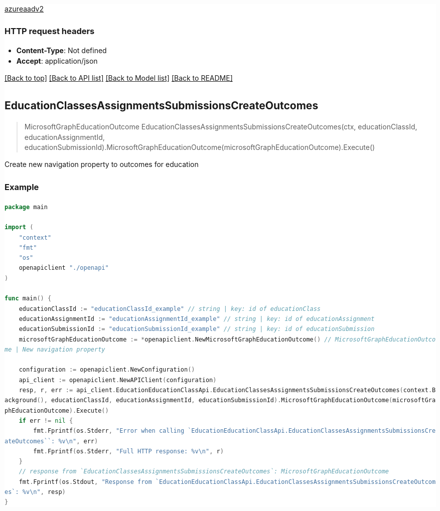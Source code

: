 [azureaadv2](../README.md#azureaadv2)

### HTTP request headers

- **Content-Type**: Not defined
- **Accept**: application/json

[[Back to top]](#) [[Back to API list]](../README.md#documentation-for-api-endpoints)
[[Back to Model list]](../README.md#documentation-for-models)
[[Back to README]](../README.md)


## EducationClassesAssignmentsSubmissionsCreateOutcomes

> MicrosoftGraphEducationOutcome EducationClassesAssignmentsSubmissionsCreateOutcomes(ctx, educationClassId, educationAssignmentId, educationSubmissionId).MicrosoftGraphEducationOutcome(microsoftGraphEducationOutcome).Execute()

Create new navigation property to outcomes for education



### Example

```go
package main

import (
    "context"
    "fmt"
    "os"
    openapiclient "./openapi"
)

func main() {
    educationClassId := "educationClassId_example" // string | key: id of educationClass
    educationAssignmentId := "educationAssignmentId_example" // string | key: id of educationAssignment
    educationSubmissionId := "educationSubmissionId_example" // string | key: id of educationSubmission
    microsoftGraphEducationOutcome := *openapiclient.NewMicrosoftGraphEducationOutcome() // MicrosoftGraphEducationOutcome | New navigation property

    configuration := openapiclient.NewConfiguration()
    api_client := openapiclient.NewAPIClient(configuration)
    resp, r, err := api_client.EducationEducationClassApi.EducationClassesAssignmentsSubmissionsCreateOutcomes(context.Background(), educationClassId, educationAssignmentId, educationSubmissionId).MicrosoftGraphEducationOutcome(microsoftGraphEducationOutcome).Execute()
    if err != nil {
        fmt.Fprintf(os.Stderr, "Error when calling `EducationEducationClassApi.EducationClassesAssignmentsSubmissionsCreateOutcomes``: %v\n", err)
        fmt.Fprintf(os.Stderr, "Full HTTP response: %v\n", r)
    }
    // response from `EducationClassesAssignmentsSubmissionsCreateOutcomes`: MicrosoftGraphEducationOutcome
    fmt.Fprintf(os.Stdout, "Response from `EducationEducationClassApi.EducationClassesAssignmentsSubmissionsCreateOutcomes`: %v\n", resp)
}
```

